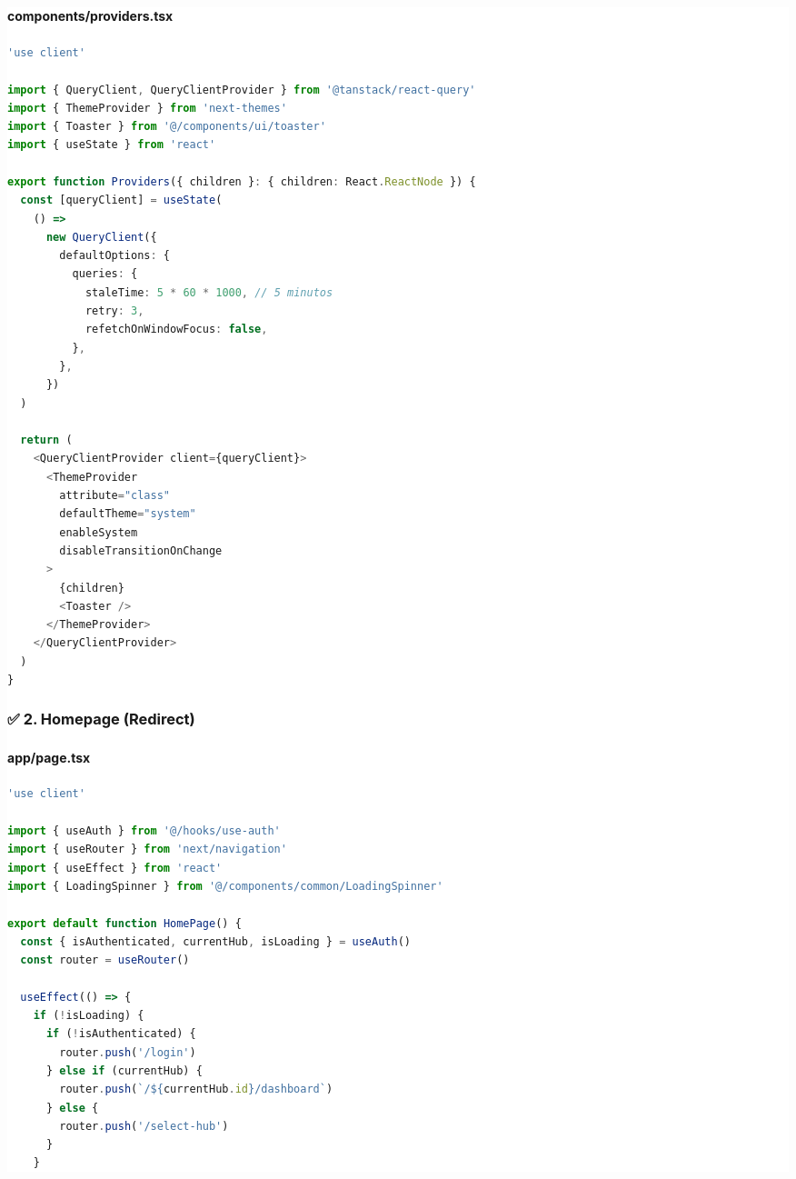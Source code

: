 #### **components/providers.tsx**
```typescript
'use client'

import { QueryClient, QueryClientProvider } from '@tanstack/react-query'
import { ThemeProvider } from 'next-themes'
import { Toaster } from '@/components/ui/toaster'
import { useState } from 'react'

export function Providers({ children }: { children: React.ReactNode }) {
  const [queryClient] = useState(
    () =>
      new QueryClient({
        defaultOptions: {
          queries: {
            staleTime: 5 * 60 * 1000, // 5 minutos
            retry: 3,
            refetchOnWindowFocus: false,
          },
        },
      })
  )

  return (
    <QueryClientProvider client={queryClient}>
      <ThemeProvider
        attribute="class"
        defaultTheme="system"
        enableSystem
        disableTransitionOnChange
      >
        {children}
        <Toaster />
      </ThemeProvider>
    </QueryClientProvider>
  )
}
```

### **✅ 2. Homepage (Redirect)**

#### **app/page.tsx**
```typescript
'use client'

import { useAuth } from '@/hooks/use-auth'
import { useRouter } from 'next/navigation'
import { useEffect } from 'react'
import { LoadingSpinner } from '@/components/common/LoadingSpinner'

export default function HomePage() {
  const { isAuthenticated, currentHub, isLoading } = useAuth()
  const router = useRouter()

  useEffect(() => {
    if (!isLoading) {
      if (!isAuthenticated) {
        router.push('/login')
      } else if (currentHub) {
        router.push(`/${currentHub.id}/dashboard`)
      } else {
        router.push('/select-hub')
      }
    }
```